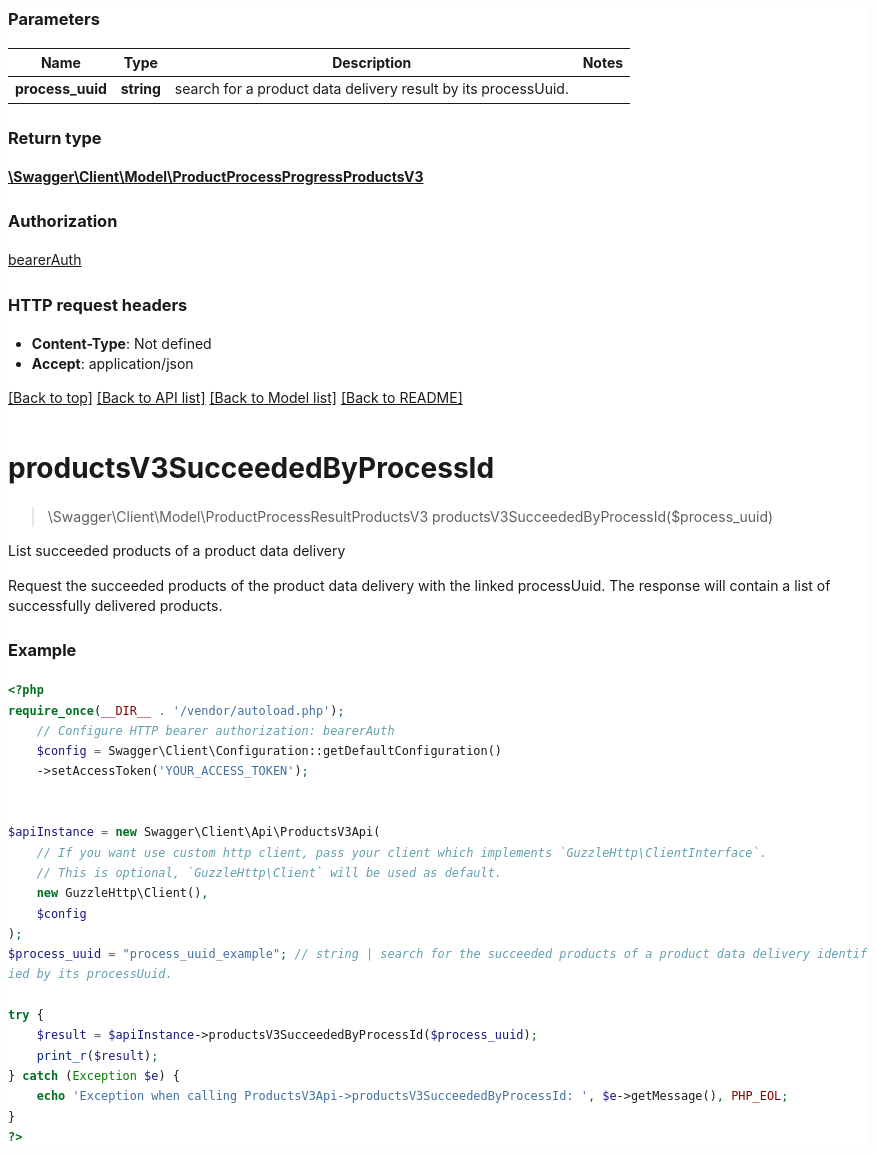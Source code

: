 ### Parameters

Name | Type | Description  | Notes
------------- | ------------- | ------------- | -------------
 **process_uuid** | **string**| search for a product data delivery result by its processUuid. |

### Return type

[**\Swagger\Client\Model\ProductProcessProgressProductsV3**](../Model/ProductProcessProgressProductsV3.md)

### Authorization

[bearerAuth](../../README.md#bearerAuth)

### HTTP request headers

 - **Content-Type**: Not defined
 - **Accept**: application/json

[[Back to top]](#) [[Back to API list]](../../README.md#documentation-for-api-endpoints) [[Back to Model list]](../../README.md#documentation-for-models) [[Back to README]](../../README.md)

# **productsV3SucceededByProcessId**
> \Swagger\Client\Model\ProductProcessResultProductsV3 productsV3SucceededByProcessId($process_uuid)

List succeeded products of a product data delivery

Request the succeeded products of the product data delivery with the linked processUuid. The response will contain a list of successfully delivered products.

### Example
```php
<?php
require_once(__DIR__ . '/vendor/autoload.php');
    // Configure HTTP bearer authorization: bearerAuth
    $config = Swagger\Client\Configuration::getDefaultConfiguration()
    ->setAccessToken('YOUR_ACCESS_TOKEN');


$apiInstance = new Swagger\Client\Api\ProductsV3Api(
    // If you want use custom http client, pass your client which implements `GuzzleHttp\ClientInterface`.
    // This is optional, `GuzzleHttp\Client` will be used as default.
    new GuzzleHttp\Client(),
    $config
);
$process_uuid = "process_uuid_example"; // string | search for the succeeded products of a product data delivery identified by its processUuid.

try {
    $result = $apiInstance->productsV3SucceededByProcessId($process_uuid);
    print_r($result);
} catch (Exception $e) {
    echo 'Exception when calling ProductsV3Api->productsV3SucceededByProcessId: ', $e->getMessage(), PHP_EOL;
}
?>
```
